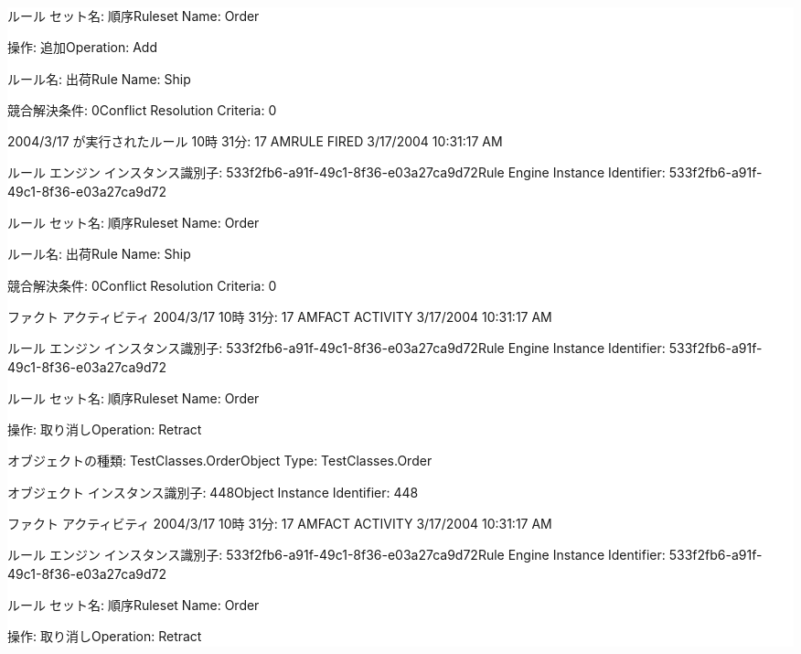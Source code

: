 <span data-ttu-id="adda6-454">ルール セット名: 順序</span><span class="sxs-lookup"><span data-stu-id="adda6-454">Ruleset Name: Order</span></span>  
  
 <span data-ttu-id="adda6-455">操作: 追加</span><span class="sxs-lookup"><span data-stu-id="adda6-455">Operation: Add</span></span>  
  
 <span data-ttu-id="adda6-456">ルール名: 出荷</span><span class="sxs-lookup"><span data-stu-id="adda6-456">Rule Name: Ship</span></span>  
  
 <span data-ttu-id="adda6-457">競合解決条件: 0</span><span class="sxs-lookup"><span data-stu-id="adda6-457">Conflict Resolution Criteria: 0</span></span>  
  
 <span data-ttu-id="adda6-458">2004/3/17 が実行されたルール 10時 31分: 17 AM</span><span class="sxs-lookup"><span data-stu-id="adda6-458">RULE FIRED 3/17/2004 10:31:17 AM</span></span>  
  
 <span data-ttu-id="adda6-459">ルール エンジン インスタンス識別子: 533f2fb6-a91f-49c1-8f36-e03a27ca9d72</span><span class="sxs-lookup"><span data-stu-id="adda6-459">Rule Engine Instance Identifier: 533f2fb6-a91f-49c1-8f36-e03a27ca9d72</span></span>  
  
 <span data-ttu-id="adda6-460">ルール セット名: 順序</span><span class="sxs-lookup"><span data-stu-id="adda6-460">Ruleset Name: Order</span></span>  
  
 <span data-ttu-id="adda6-461">ルール名: 出荷</span><span class="sxs-lookup"><span data-stu-id="adda6-461">Rule Name: Ship</span></span>  
  
 <span data-ttu-id="adda6-462">競合解決条件: 0</span><span class="sxs-lookup"><span data-stu-id="adda6-462">Conflict Resolution Criteria: 0</span></span>  
  
 <span data-ttu-id="adda6-463">ファクト アクティビティ 2004/3/17 10時 31分: 17 AM</span><span class="sxs-lookup"><span data-stu-id="adda6-463">FACT ACTIVITY 3/17/2004 10:31:17 AM</span></span>  
  
 <span data-ttu-id="adda6-464">ルール エンジン インスタンス識別子: 533f2fb6-a91f-49c1-8f36-e03a27ca9d72</span><span class="sxs-lookup"><span data-stu-id="adda6-464">Rule Engine Instance Identifier: 533f2fb6-a91f-49c1-8f36-e03a27ca9d72</span></span>  
  
 <span data-ttu-id="adda6-465">ルール セット名: 順序</span><span class="sxs-lookup"><span data-stu-id="adda6-465">Ruleset Name: Order</span></span>  
  
 <span data-ttu-id="adda6-466">操作: 取り消し</span><span class="sxs-lookup"><span data-stu-id="adda6-466">Operation: Retract</span></span>  
  
 <span data-ttu-id="adda6-467">オブジェクトの種類: TestClasses.Order</span><span class="sxs-lookup"><span data-stu-id="adda6-467">Object Type: TestClasses.Order</span></span>  
  
 <span data-ttu-id="adda6-468">オブジェクト インスタンス識別子: 448</span><span class="sxs-lookup"><span data-stu-id="adda6-468">Object Instance Identifier: 448</span></span>  
  
 <span data-ttu-id="adda6-469">ファクト アクティビティ 2004/3/17 10時 31分: 17 AM</span><span class="sxs-lookup"><span data-stu-id="adda6-469">FACT ACTIVITY 3/17/2004 10:31:17 AM</span></span>  
  
 <span data-ttu-id="adda6-470">ルール エンジン インスタンス識別子: 533f2fb6-a91f-49c1-8f36-e03a27ca9d72</span><span class="sxs-lookup"><span data-stu-id="adda6-470">Rule Engine Instance Identifier: 533f2fb6-a91f-49c1-8f36-e03a27ca9d72</span></span>  
  
 <span data-ttu-id="adda6-471">ルール セット名: 順序</span><span class="sxs-lookup"><span data-stu-id="adda6-471">Ruleset Name: Order</span></span>  
  
 <span data-ttu-id="adda6-472">操作: 取り消し</span><span class="sxs-lookup"><span data-stu-id="adda6-472">Operation: Retract</span></span>  
  